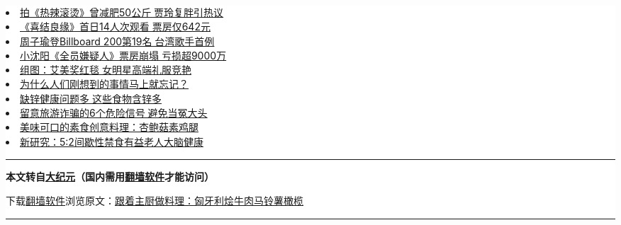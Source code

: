 <li><a href="https://github.com/1992513/djy/blob/master/gb/24/9/16/n14332175.md#1">拍《热辣滚烫》曾减肥50公斤 贾玲复胖引热议</a></li>
<li><a href="https://github.com/1992513/djy/blob/master/gb/24/9/17/n14333022.md#1">《喜结良缘》首日14人次观看 票房仅642元</a></li>
<li><a href="https://github.com/1992513/djy/blob/master/gb/24/9/17/n14332355.md#1">周子瑜登Billboard 200第19名 台湾歌手首例</a></li>
<li><a href="https://github.com/1992513/djy/blob/master/gb/24/9/18/n14333928.md#1">小沈阳《全员嫌疑人》票房崩塌 亏损超9000万</a></li>
<li><a href="https://github.com/1992513/djy/blob/master/gb/24/9/16/n14331652.md#1">组图：艾美奖红毯 女明星高端礼服竞艳</a></li>
<li><a href="https://github.com/1992513/djy/blob/master/gb/24/9/17/n14332666.md#1">为什么人们刚想到的事情马上就忘记？</a></li>
<li><a href="https://github.com/1992513/djy/blob/master/gb/24/9/9/n14327272.md#1">缺锌健康问题多  这些食物含锌多</a></li>
<li><a href="https://github.com/1992513/djy/blob/master/gb/24/9/18/n14333499.md#1">留意旅游诈骗的6个危险信号 避免当冤大头</a></li>
<li><a href="https://github.com/1992513/djy/blob/master/gb/24/9/9/n14327046.md#1">美味可口的素食创意料理：杏鲍菇素鸡腿</a></li>
<li><a href="https://github.com/1992513/djy/blob/master/gb/24/9/11/n14328404.md#1">新研究：5:2间歇性禁食有益老人大脑健康</a></li>
<hr>
<strong>本文转自<a href="https://www.epochtimes.com">大纪元</a>（国内需用<a href="https://github.com/1992513/www/blob/master/README.md#8">翻墙软件</a>才能访问）</strong><p>下载<a href="https://github.com/1992513/www/blob/master/README.md#8">翻墙软件</a>浏览原文：<a href="https://www.epochtimes.com/gb/23/6/3/n14009143.htm">跟着主厨做料理：匈牙利烩牛肉马铃薯橄榄</a></p><hr>
